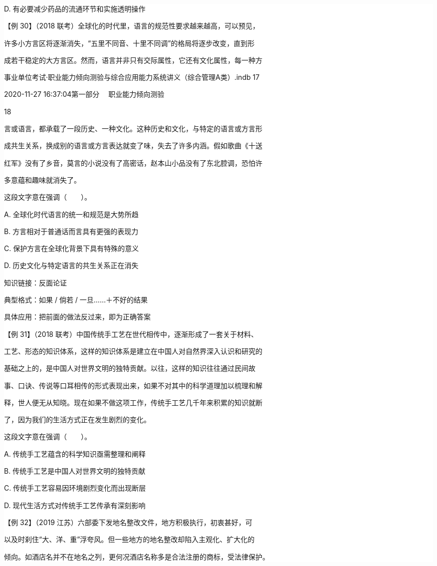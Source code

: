 D. 有必要减少药品的流通环节和实施透明操作

【例 30】（2018 联考）全球化的时代里，语言的规范性要求越来越高，可以预见，

许多小方言区将逐渐消失，“五里不同音、十里不同调”的格局将逐步改变，直到形

成若干稳定的大方言区。然而，语言并非只有交际属性，它还有文化属性，每一种方

事业单位考试·职业能力倾向测验与综合应用能力系统讲义（综合管理A类）.indb 17 

2020-11-27 16:37:04第一部分  职业能力倾向测验

18

言或语言，都承载了一段历史、一种文化。这种历史和文化，与特定的语言或方言形

成共生关系，换成别的语言或方言表达就变了味，失去了许多内涵。假如歌曲《十送

红军》没有了乡音，莫言的小说没有了高密话，赵本山小品没有了东北腔调，恐怕许

多意蕴和趣味就消失了。

这段文字意在强调（　　）。

A. 全球化时代语言的统一和规范是大势所趋

B. 方言相对于普通话而言具有更强的表现力

C. 保护方言在全球化背景下具有特殊的意义

D. 历史文化与特定语言的共生关系正在消失

知识链接：反面论证

典型格式：如果 / 倘若 / 一旦……＋不好的结果

具体应用：把前面的做法反过来，即为正确答案

【例 31】（2018 联考）中国传统手工艺在世代相传中，逐渐形成了一套关于材料、

工艺、形态的知识体系，这样的知识体系是建立在中国人对自然界深入认识和研究的

基础之上的，是中国人对世界文明的独特贡献。以往，这样的知识往往通过民间故

事、口诀、传说等口耳相传的形式表现出来，如果不对其中的科学道理加以梳理和解

释，世人便无从知晓。现在如果不做这项工作，传统手工艺几千年来积累的知识就断

了，因为我们的生活方式正在发生剧烈的变化。

这段文字意在强调（　　）。

A. 传统手工艺蕴含的科学知识亟需整理和阐释

B. 传统手工艺是中国人对世界文明的独特贡献

C. 传统手工艺容易因环境剧烈变化而出现断层

D. 现代生活方式对传统手工艺传承有深刻影响

【例 32】（2019 江苏）六部委下发地名整改文件，地方积极执行，初衷甚好，可

以及时刹住“大、洋、重”浮夸风。但一些地方的地名整改却陷入主观化、扩大化的

倾向。如酒店名并不在地名之列，更何况酒店名称多是合法注册的商标，受法律保护。
